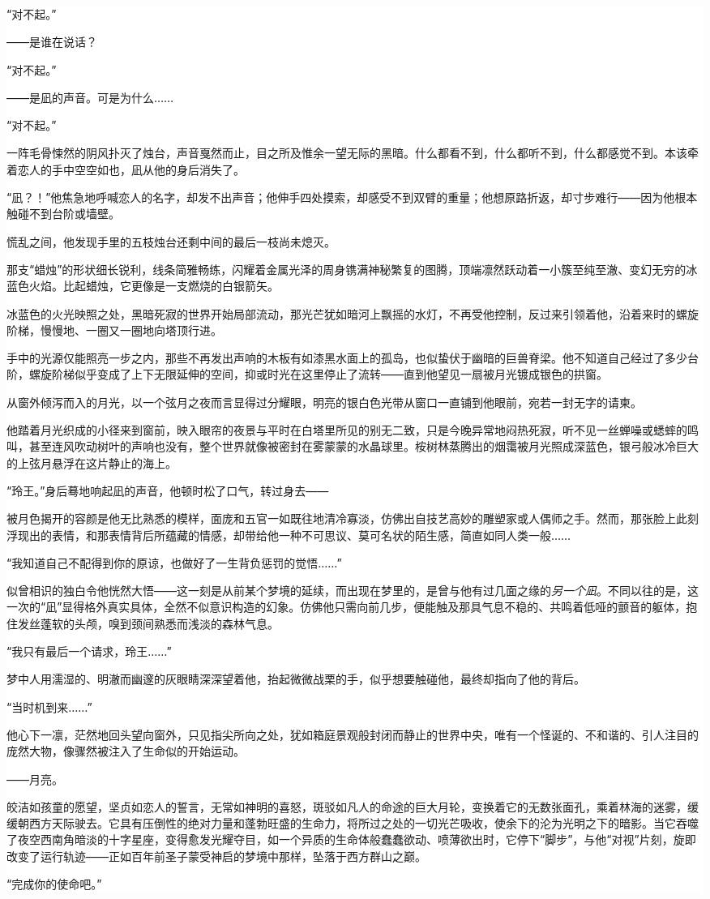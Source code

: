 “对不起。”

——是谁在说话？

“对不起。”

——是凪的声音。可是为什么……

“对不起。”

一阵毛骨悚然的阴风扑灭了烛台，声音戛然而止，目之所及惟余一望无际的黑暗。什么都看不到，什么都听不到，什么都感觉不到。本该牵着恋人的手中空空如也，凪从他的身后消失了。

“凪？！”他焦急地呼喊恋人的名字，却发不出声音；他伸手四处摸索，却感受不到双臂的重量；他想原路折返，却寸步难行——因为他根本触碰不到台阶或墙壁。

慌乱之间，他发现手里的五枝烛台还剩中间的最后一枝尚未熄灭。

那支“蜡烛”的形状细长锐利，线条简雅畅练，闪耀着金属光泽的周身镌满神秘繁复的图腾，顶端凛然跃动着一小簇至纯至澈、变幻无穷的冰蓝色火焰。比起蜡烛，它更像是一支燃烧的白银箭矢。

冰蓝色的火光映照之处，黑暗死寂的世界开始局部流动，那光芒犹如暗河上飘摇的水灯，不再受他控制，反过来引领着他，沿着来时的螺旋阶梯，慢慢地、一圈又一圈地向塔顶行进。

手中的光源仅能照亮一步之内，那些不再发出声响的木板有如漆黑水面上的孤岛，也似蛰伏于幽暗的巨兽脊梁。他不知道自己经过了多少台阶，螺旋阶梯似乎变成了上下无限延伸的空间，抑或时光在这里停止了流转——直到他望见一扇被月光镀成银色的拱窗。

从窗外倾泻而入的月光，以一个弦月之夜而言显得过分耀眼，明亮的银白色光带从窗口一直铺到他眼前，宛若一封无字的请柬。

他踏着月光织成的小径来到窗前，映入眼帘的夜景与平时在白塔里所见的别无二致，只是今晚异常地闷热死寂，听不见一丝蝉噪或蟋蟀的鸣叫，甚至连风吹动树叶的声响也没有，整个世界就像被密封在雾蒙蒙的水晶球里。桉树林蒸腾出的烟霭被月光照成深蓝色，银弓般冰冷巨大的上弦月悬浮在这片静止的海上。

“玲王。”身后蓦地响起凪的声音，他顿时松了口气，转过身去——

被月色揭开的容颜是他无比熟悉的模样，面庞和五官一如既往地清冷寡淡，仿佛出自技艺高妙的雕塑家或人偶师之手。然而，那张脸上此刻浮现出的表情，和那表情背后所蕴藏的情感，却带给他一种不可思议、莫可名状的陌生感，简直如同人类一般……

“我知道自己不配得到你的原谅，也做好了一生背负惩罚的觉悟……”

似曾相识的独白令他恍然大悟——这一刻是从前某个梦境的延续，而出现在梦里的，是曾与他有过几面之缘的*另一个凪*。不同以往的是，这一次的“凪”显得格外真实具体，全然不似意识构造的幻象。仿佛他只需向前几步，便能触及那具气息不稳的、共鸣着低哑的颤音的躯体，抱住发丝蓬软的头颅，嗅到颈间熟悉而浅淡的森林气息。

“我只有最后一个请求，玲王……”

梦中人用濡湿的、明澈而幽邃的灰眼睛深深望着他，抬起微微战栗的手，似乎想要触碰他，最终却指向了他的背后。

“当时机到来……”

他心下一凛，茫然地回头望向窗外，只见指尖所向之处，犹如箱庭景观般封闭而静止的世界中央，唯有一个怪诞的、不和谐的、引人注目的庞然大物，像骤然被注入了生命似的开始运动。

——月亮。

皎洁如孩童的愿望，坚贞如恋人的誓言，无常如神明的喜怒，斑驳如凡人的命途的巨大月轮，变换着它的无数张面孔，乘着林海的迷雾，缓缓朝西方天际驶去。它具有压倒性的绝对力量和蓬勃旺盛的生命力，将所过之处的一切光芒吸收，使余下的沦为光明之下的暗影。当它吞噬了夜空西南角暗淡的十字星座，变得愈发光耀夺目，如一个异质的生命体般蠢蠢欲动、喷薄欲出时，它停下“脚步”，与他“对视”片刻，旋即改变了运行轨迹——正如百年前圣子蒙受神启的梦境中那样，坠落于西方群山之巅。

“完成你的使命吧。”
